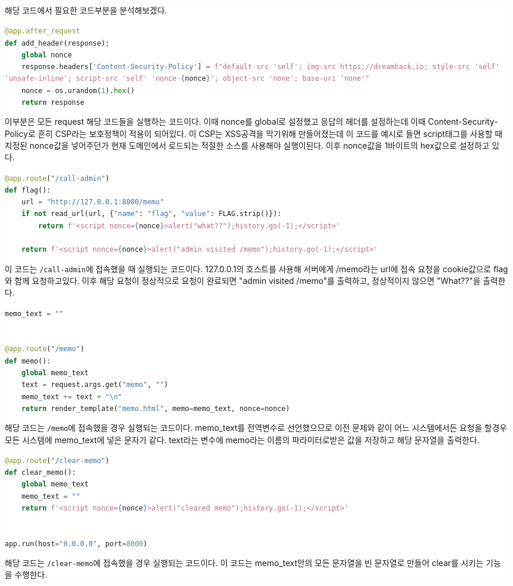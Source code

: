 해당 코드에서 필요한 코드부분을 분석해보겠다.

```python
@app.after_request
def add_header(response):
    global nonce
    response.headers['Content-Security-Policy'] = f"default-src 'self'; img-src https://dreamhack.io; style-src 'self' 'unsafe-inline'; script-src 'self' 'nonce-{nonce}'; object-src 'none'; base-uri 'none'"
    nonce = os.urandom(1).hex()
    return response
```
이부분은 모든 request 해당 코드들을 실행하는 코드이다. 이때 nonce를 global로 설정했고 응답의 헤더를 설정하는데 이때 Content-Security-Policy로 흔히 CSP라는 보호정책이 적용이 되어있다. 이 CSP는 XSS공격을 막기위해 만들어졌는데 이 코드를 예시로 들면 script태그를 사용할 때 지정된 nonce값을 넣어주던가 현재 도메인에서 로드되는 적절한 소스를 사용해야 실행이된다. 이후 nonce값을 1바이트의 hex값으로 설정하고 있다.


```python
@app.route("/call-admin")
def flag():
    url = "http://127.0.0.1:8000/memo"
    if not read_url(url, {"name": "flag", "value": FLAG.strip()}):
        return f'<script nonce={nonce}>alert("what??");history.go(-1);</script>'

    return f'<script nonce={nonce}>alert("admin visited /memo");history.go(-1);</script>'
```
이 코드는 `/call-admin`에 접속했을 때 실행되는 코드이다. 127.0.0.1의 호스트를 사용해 서버에게 /memo라는 url에 접속 요청을 cookie값으로 flag와 함께 요청하고있다. 이후 해당 요청이 정상적으로 요청이 완료되면 "admin visited /memo"를 출력하고, 정상적이지 않으면 "What??"을 출력한다.


```python
memo_text = ""


@app.route("/memo")
def memo():
    global memo_text
    text = request.args.get("memo", "")
    memo_text += text + "\n"
    return render_template("memo.html", memo=memo_text, nonce=nonce)
```
해당 코드는 `/memo`에 접속했을 경우 실행되는 코드이다. memo_text를 전역변수로 선언했으므로 이전 문제와 같이 어느 시스템에서든 요청을 할경우 모든 시스템에 memo_text에 넣은 문자가 같다. text라는 변수에 memo라는 이름의 파라미터로받은 값을 저장하고 해당 문자열을 출력한다.




```python
@app.route("/clear-memo")
def clear_memo():
    global memo_text
    memo_text = ""
    return f'<script nonce={nonce}>alert("cleared memo");history.go(-1);</script>'


app.run(host="0.0.0.0", port=8000)
```
해당 코드는 `/clear-memo`에 접속했을 경우 실행되는 코드이다. 이 코드는 memo_text안의 모든 문자열을 빈 문자열로 만들어 clear를 시키는 기능을 수행한다.
